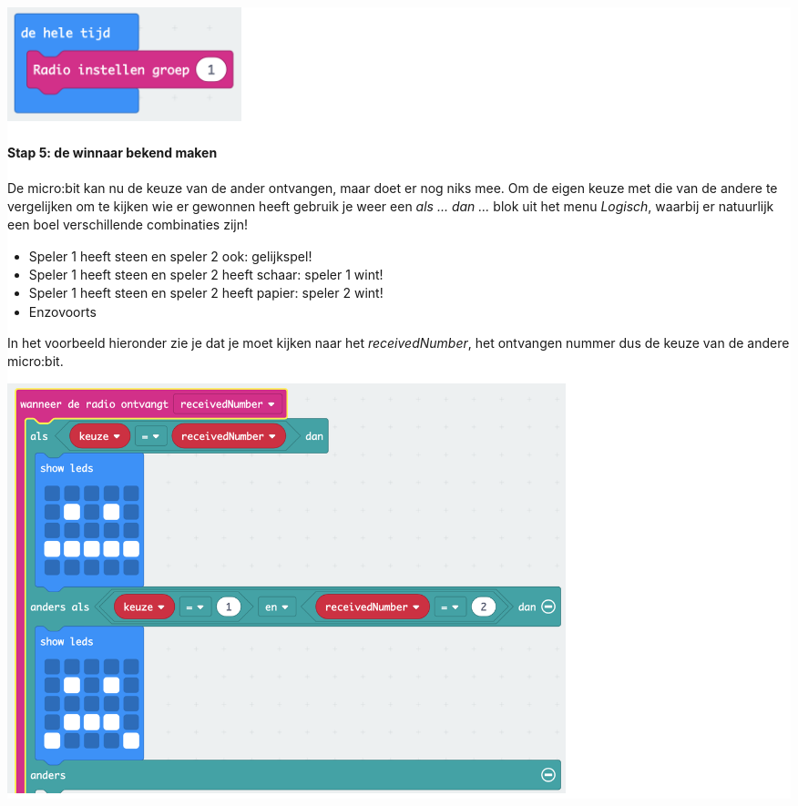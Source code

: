 <img src="img/sps-8-radio-kanaal.png" style="height:125px" />



#### Stap 5: de winnaar bekend maken

De micro:bit kan nu de keuze van de ander ontvangen, maar doet er nog niks mee. Om de eigen keuze met die van de andere te vergelijken om te kijken wie er gewonnen heeft gebruik je weer een _als ... dan ..._ blok uit het menu _Logisch_, waarbij er natuurlijk een boel verschillende combinaties zijn!

- Speler 1 heeft steen en speler 2 ook: gelijkspel!
- Speler 1 heeft steen en speler 2 heeft schaar: speler 1 wint!
- Speler 1 heeft steen en speler 2 heeft papier: speler 2 wint!
- Enzovoorts

In het voorbeeld hieronder zie je dat je moet kijken naar het _receivedNumber_, het ontvangen nummer dus de keuze van de andere micro:bit.

<img src="img/sps-9-vergelijk-keuzes.png" style="height:450px" />
